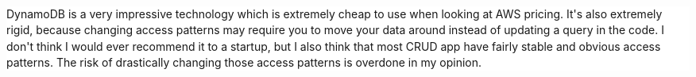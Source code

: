 DynamoDB is a very impressive technology which is extremely cheap to use when
looking at AWS pricing. It's also extremely rigid, because changing access
patterns may require you to move your data around instead of updating a query
in the code. I don't think I would ever recommend it to a startup, but I also
think that most CRUD app have fairly stable and obvious access patterns. The
risk of drastically changing those access patterns is overdone in my opinion.
